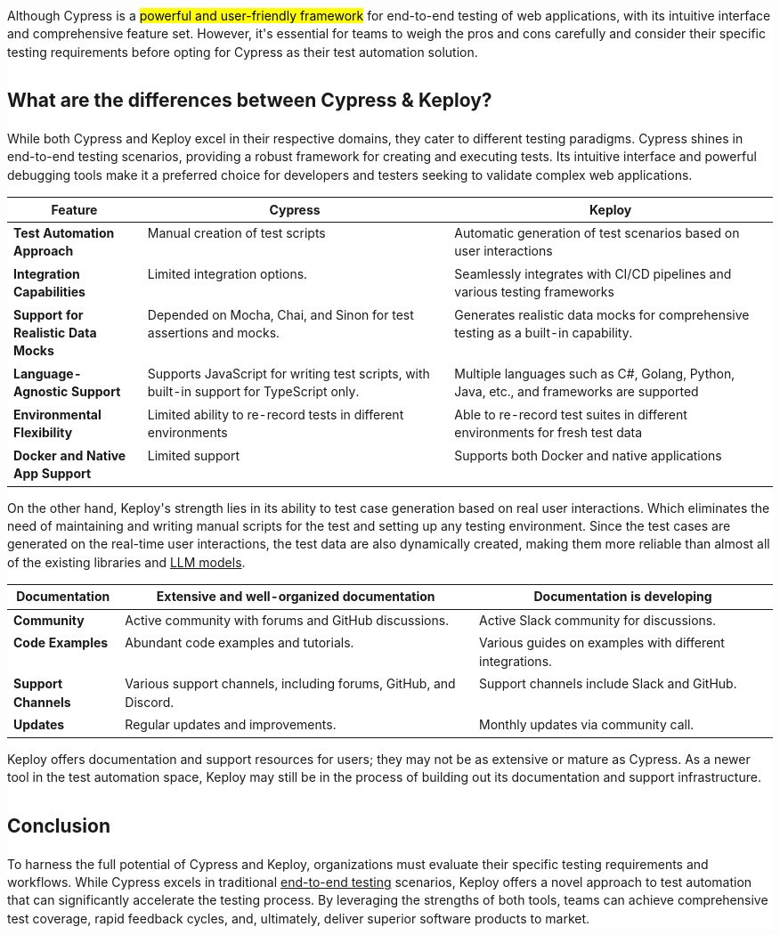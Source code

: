 
Although Cypress is a <mark>powerful and user-friendly framework</mark> for end-to-end testing of web applications, with its intuitive interface and comprehensive feature set. However, it's essential for teams to weigh the pros and cons carefully and consider their specific testing requirements before opting for Cypress as their test automation solution.

## What are the differences between Cypress & Keploy?

While both Cypress and Keploy excel in their respective domains, they cater to different testing paradigms. Cypress shines in end-to-end testing scenarios, providing a robust framework for creating and executing tests. Its intuitive interface and powerful debugging tools make it a preferred choice for developers and testers seeking to validate complex web applications.

| Feature | Cypress | Keploy |
| --- | --- | --- |
| **Test Automation Approach** | Manual creation of test scripts | Automatic generation of test scenarios based on user interactions |
| **Integration Capabilities** | Limited integration options. | Seamlessly integrates with CI/CD pipelines and various testing frameworks |
| **Support for Realistic Data Mocks** | Depended on Mocha, Chai, and Sinon for test assertions and mocks. | Generates realistic data mocks for comprehensive testing as a built-in capability. |
| **Language-Agnostic Support** | Supports JavaScript for writing test scripts, with built-in support for TypeScript only. | Multiple languages such as C#, Golang, Python, Java, etc., and frameworks are supported |
| **Environmental Flexibility** | Limited ability to re-record tests in different environments | Able to re-record test suites in different environments for fresh test data |
| **Docker and Native App Support** | Limited support | Supports both Docker and native applications |

On the other hand, Keploy's strength lies in its ability to test case generation based on real user interactions. Which eliminates the need of maintaining and writing manual scripts for the test and setting up any testing environment. Since the test cases are generated on the real-time user interactions, the test data are also dynamically created, making them more reliable than almost all of the existing libraries and [LLM models](https://keploy.io/blog/community/llm-txt-generator).

| Documentation | Extensive and well-organized documentation | Documentation is developing |
| --- | --- | --- |
| **Community** | Active community with forums and GitHub discussions. | Active Slack community for discussions. |
| **Code Examples** | Abundant code examples and tutorials. | Various guides on examples with different integrations. |
| **Support Channels** | Various support channels, including forums, GitHub, and Discord. | Support channels include Slack and GitHub. |
| **Updates** | Regular updates and improvements. | Monthly updates via community call. |

Keploy offers documentation and support resources for users; they may not be as extensive or mature as Cypress. As a newer tool in the test automation space, Keploy may still be in the process of building out its documentation and support infrastructure.

## Conclusion

To harness the full potential of Cypress and Keploy, organizations must evaluate their specific testing requirements and workflows. While Cypress excels in traditional [end-to-end testing](https://keploy.io/blog/technology/automated-end-to-end-tests-using-property-based-testing-part-i) scenarios, Keploy offers a novel approach to test automation that can significantly accelerate the testing process. By leveraging the strengths of both tools, teams can achieve comprehensive test coverage, rapid feedback cycles, and, ultimately, deliver superior software products to market.
